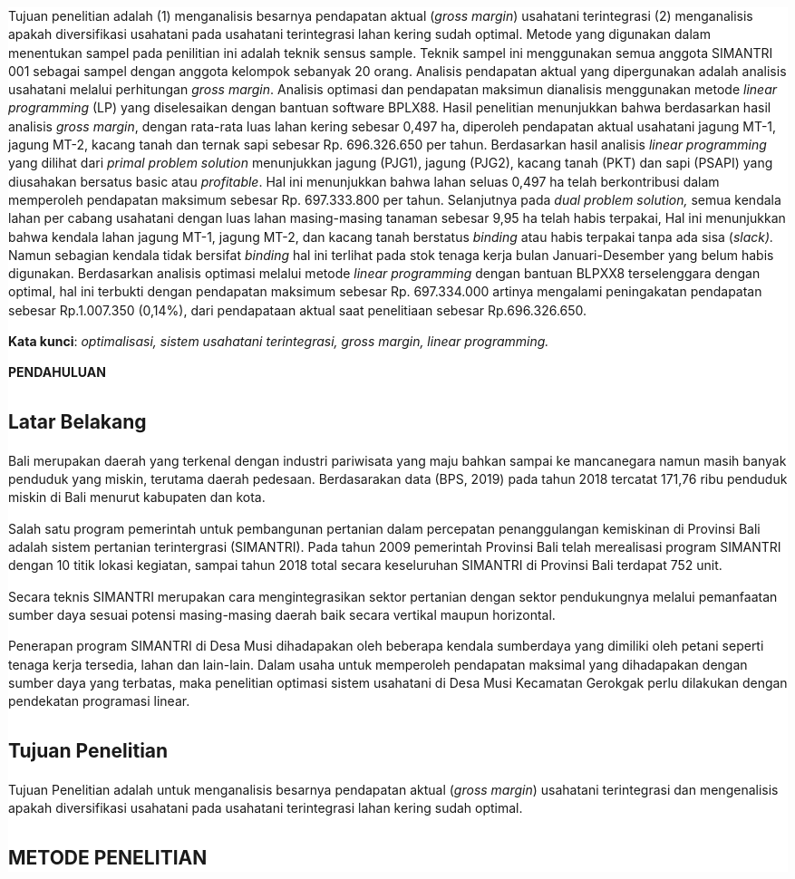 <p><span class="font5">Tujuan penelitian adalah (1) menganalisis besarnya pendapatan aktual (</span><span class="font5" style="font-style:italic;">gross margin</span><span class="font5">) usahatani terintegrasi (2) menganalisis apakah diversifikasi usahatani pada usahatani terintegrasi lahan kering sudah optimal. Metode yang digunakan dalam menentukan sampel pada penilitian ini adalah teknik sensus sample. Teknik sampel ini menggunakan semua anggota SIMANTRI 001 sebagai sampel dengan anggota kelompok sebanyak 20 orang. Analisis pendapatan aktual yang dipergunakan adalah analisis usahatani melalui perhitungan </span><span class="font5" style="font-style:italic;">gross margin</span><span class="font5">. Analisis optimasi dan pendapatan maksimun dianalisis menggunakan metode </span><span class="font5" style="font-style:italic;">linear programming</span><span class="font5"> (LP) yang diselesaikan dengan bantuan software BPLX88. Hasil penelitian menunjukkan bahwa berdasarkan hasil analisis </span><span class="font5" style="font-style:italic;">gross margin</span><span class="font5">, dengan rata-rata luas lahan kering sebesar 0,497 ha, diperoleh pendapatan aktual usahatani jagung MT-1, jagung MT-2, kacang tanah dan ternak sapi sebesar Rp. 696.326.650 per tahun. Berdasarkan hasil analisis </span><span class="font5" style="font-style:italic;">linear programming</span><span class="font5"> yang dilihat dari </span><span class="font5" style="font-style:italic;">primal problem solution</span><span class="font5"> menunjukkan jagung (PJG1), jagung (PJG2), kacang tanah (PKT) dan sapi (PSAPI) yang diusahakan bersatus basic atau </span><span class="font5" style="font-style:italic;">profitable</span><span class="font5">. Hal ini menunjukkan bahwa lahan seluas 0,497 ha telah berkontribusi dalam memperoleh pendapatan maksimum sebesar Rp. 697.333.800 per tahun. Selanjutnya pada </span><span class="font5" style="font-style:italic;">dual problem solution,</span><span class="font5"> semua kendala lahan per cabang usahatani dengan luas lahan masing-masing tanaman sebesar 9,95 ha telah habis terpakai, Hal ini menunjukkan bahwa kendala lahan jagung MT-1, jagung MT-2, dan kacang tanah berstatus </span><span class="font5" style="font-style:italic;">binding</span><span class="font5"> atau habis terpakai tanpa ada sisa (</span><span class="font5" style="font-style:italic;">slack).</span><span class="font5"> Namun sebagian kendala tidak bersifat </span><span class="font5" style="font-style:italic;">binding</span><span class="font5"> hal ini terlihat pada stok tenaga kerja bulan Januari-Desember yang belum habis digunakan. Berdasarkan analisis optimasi melalui metode </span><span class="font5" style="font-style:italic;">linear programming</span><span class="font5"> dengan bantuan BLPXX8 terselenggara dengan optimal, hal ini terbukti dengan pendapatan maksimum sebesar Rp. 697.334.000 artinya mengalami peningakatan pendapatan sebesar Rp.1.007.350 (0,14%), dari pendapataan aktual saat penelitiaan sebesar Rp.696.326.650.</span></p>
<p><span class="font5" style="font-weight:bold;">Kata kunci</span><span class="font5">: </span><span class="font5" style="font-style:italic;">optimalisasi, sistem usahatani terintegrasi, gross margin, linear programming.</span></p>
<p><span class="font5" style="font-weight:bold;">PENDAHULUAN</span></p>
<h2><a name="bookmark6"></a><span class="font5" style="font-weight:bold;"><a name="bookmark7"></a>Latar Belakang</span></h2>
<p><span class="font5">Bali merupakan daerah yang terkenal dengan industri pariwisata yang maju bahkan sampai ke mancanegara namun masih banyak penduduk yang miskin, terutama daerah pedesaan. Berdasarakan data (BPS, 2019) pada tahun 2018 tercatat 171,76 ribu penduduk miskin di Bali menurut kabupaten dan kota.</span></p>
<p><span class="font5">Salah satu program pemerintah untuk pembangunan pertanian dalam percepatan penanggulangan kemiskinan di Provinsi Bali adalah sistem pertanian terintergrasi (SIMANTRI). Pada tahun 2009 pemerintah Provinsi Bali telah merealisasi program SIMANTRI dengan 10 titik lokasi kegiatan, sampai tahun 2018 total secara keseluruhan SIMANTRI di Provinsi Bali terdapat 752 unit.</span></p>
<p><span class="font5">Secara teknis SIMANTRI merupakan cara mengintegrasikan sektor pertanian dengan sektor pendukungnya melalui pemanfaatan sumber daya sesuai potensi masing-masing daerah baik secara vertikal maupun horizontal.</span></p>
<p><span class="font5">Penerapan program SIMANTRI di Desa Musi dihadapakan oleh beberapa kendala sumberdaya yang dimiliki oleh petani seperti tenaga kerja tersedia, lahan dan lain-lain. Dalam usaha untuk memperoleh pendapatan maksimal yang dihadapakan dengan sumber daya yang terbatas, maka penelitian optimasi sistem usahatani di Desa Musi Kecamatan Gerokgak perlu dilakukan dengan pendekatan programasi linear.</span></p>
<h2><a name="bookmark8"></a><span class="font5" style="font-weight:bold;"><a name="bookmark9"></a>Tujuan Penelitian</span></h2>
<p><span class="font5">Tujuan Penelitian adalah untuk menganalisis besarnya pendapatan aktual (</span><span class="font5" style="font-style:italic;">gross margin</span><span class="font5">) usahatani terintegrasi dan mengenalisis apakah diversifikasi usahatani pada usahatani terintegrasi lahan kering sudah optimal.</span></p>
<h2><a name="bookmark10"></a><span class="font5" style="font-weight:bold;"><a name="bookmark11"></a>METODE PENELITIAN</span></h2>